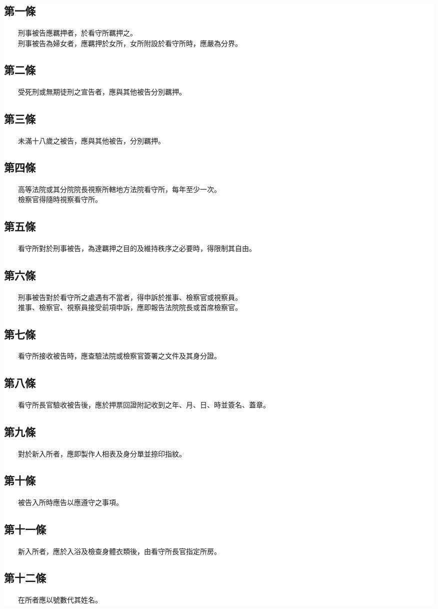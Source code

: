 第一條 
-------
　　刑事被告應羈押者，於看守所羈押之。  
　　刑事被告為婦女者，應羈押於女所，女所附設於看守所時，應嚴為分界。  


第二條 
-------
　　受死刑或無期徒刑之宣告者，應與其他被告分別羈押。  


第三條 
-------
　　未滿十八歲之被告，應與其他被告，分別羈押。  


第四條 
-------
　　高等法院或其分院院長視察所轄地方法院看守所，每年至少一次。  
　　檢察官得隨時視察看守所。  


第五條 
-------
　　看守所對於刑事被告，為達羈押之目的及維持秩序之必要時，得限制其自由。  


第六條 
-------
　　刑事被告對於看守所之處遇有不當者，得申訴於推事、檢察官或視察員。  
　　推事、檢察官、視察員接受前項申訴，應即報告法院院長或首席檢察官。  


第七條 
-------
　　看守所接收被告時，應查驗法院或檢察官簽署之文件及其身分證。  


第八條 
-------
　　看守所長官驗收被告後，應於押票回證附記收到之年、月、日、時並簽名、蓋章。  


第九條 
-------
　　對於新入所者，應即製作人相表及身分單並捺印指紋。  


第十條 
-------
　　被告入所時應告以應遵守之事項。  


第十一條 
---------
　　新入所者，應於入浴及檢查身體衣類後，由看守所長官指定所房。  


第十二條 
---------
　　在所者應以號數代其姓名。  
